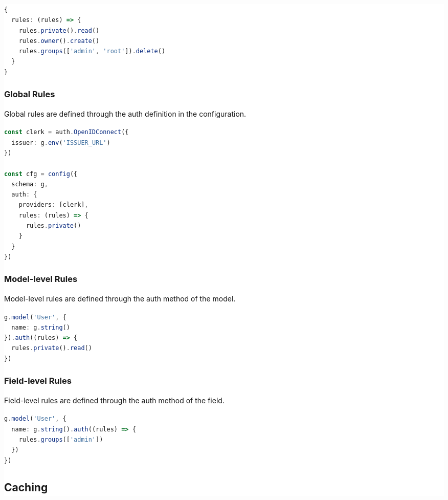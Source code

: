 ```typescript
{
  rules: (rules) => {
    rules.private().read()
    rules.owner().create()
    rules.groups(['admin', 'root']).delete()
  }
}
```

### Global Rules

Global rules are defined through the auth definition in the configuration.

```typescript
const clerk = auth.OpenIDConnect({
  issuer: g.env('ISSUER_URL')
})

const cfg = config({
  schema: g,
  auth: {
    providers: [clerk],
    rules: (rules) => {
      rules.private()
    }
  }
})
```

### Model-level Rules

Model-level rules are defined through the auth method of the model.

```typescript
g.model('User', {
  name: g.string()
}).auth((rules) => {
  rules.private().read()
})
```

### Field-level Rules

Field-level rules are defined through the auth method of the field.

```typescript
g.model('User', {
  name: g.string().auth((rules) => {
    rules.groups(['admin'])
  })
})
```

## Caching
